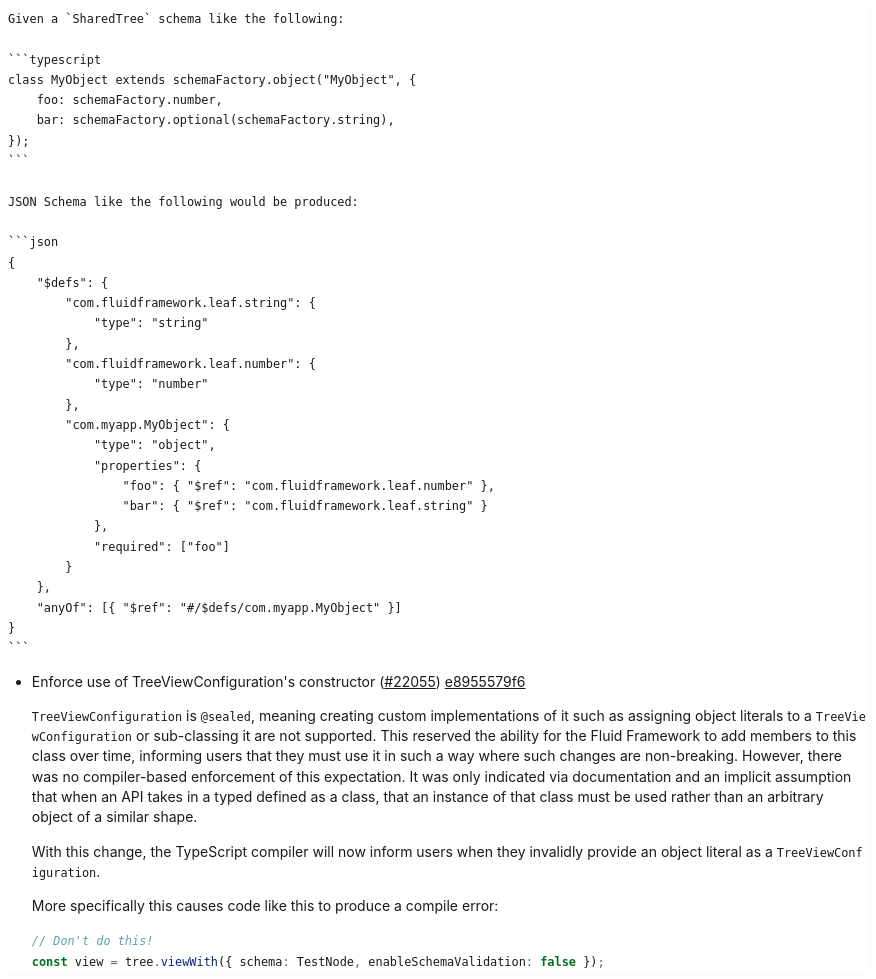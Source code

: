     Given a `SharedTree` schema like the following:

    ```typescript
    class MyObject extends schemaFactory.object("MyObject", {
    	foo: schemaFactory.number,
    	bar: schemaFactory.optional(schemaFactory.string),
    });
    ```

    JSON Schema like the following would be produced:

    ```json
    {
    	"$defs": {
    		"com.fluidframework.leaf.string": {
    			"type": "string"
    		},
    		"com.fluidframework.leaf.number": {
    			"type": "number"
    		},
    		"com.myapp.MyObject": {
    			"type": "object",
    			"properties": {
    				"foo": { "$ref": "com.fluidframework.leaf.number" },
    				"bar": { "$ref": "com.fluidframework.leaf.string" }
    			},
    			"required": ["foo"]
    		}
    	},
    	"anyOf": [{ "$ref": "#/$defs/com.myapp.MyObject" }]
    }
    ```

-   Enforce use of TreeViewConfiguration's constructor ([#22055](https://github.com/microsoft/FluidFramework/pull/22055)) [e8955579f6](https://github.com/microsoft/FluidFramework/commit/e8955579f6d52a6c7e300642088c60d6ed12d7db)

    `TreeViewConfiguration` is `@sealed`, meaning creating custom implementations of it such as assigning object literals to a `TreeViewConfiguration` or sub-classing it are not supported.
    This reserved the ability for the Fluid Framework to add members to this class over time, informing users that they must use it in such a way where such changes are non-breaking.
    However, there was no compiler-based enforcement of this expectation.
    It was only indicated via documentation and an implicit assumption that when an API takes in a typed defined as a class, that an instance of that class must be used rather than an arbitrary object of a similar shape.

    With this change, the TypeScript compiler will now inform users when they invalidly provide an object literal as a `TreeViewConfiguration`.

    More specifically this causes code like this to produce a compile error:

    ```typescript
    // Don't do this!
    const view = tree.viewWith({ schema: TestNode, enableSchemaValidation: false });
    ```

